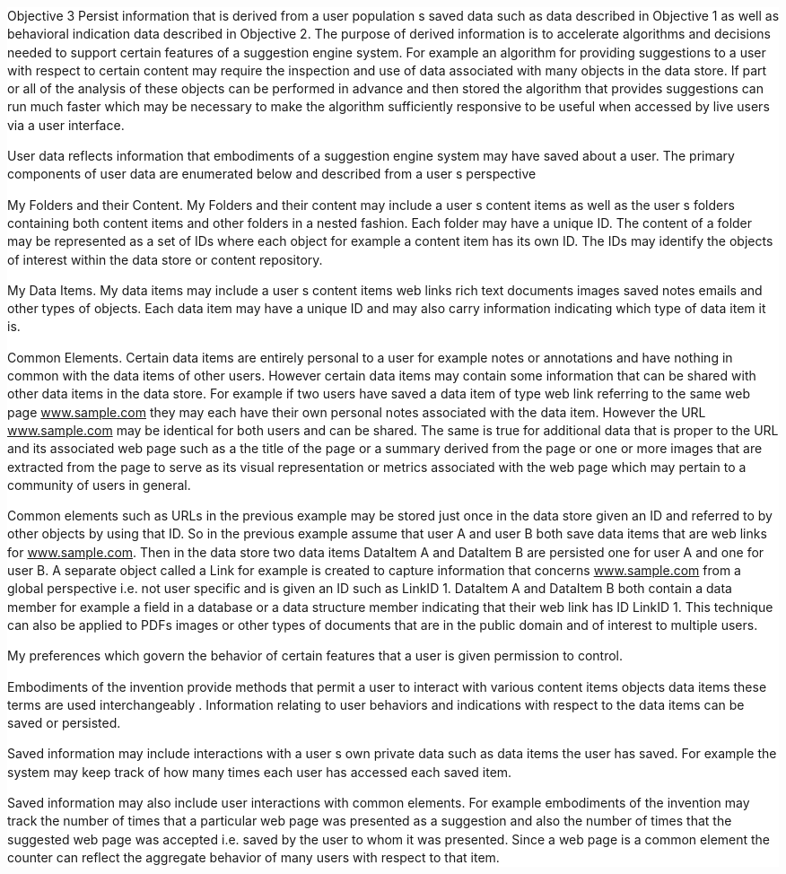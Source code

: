 Objective 3 Persist information that is derived from a user population s saved data such as data described in Objective 1 as well as behavioral indication data described in Objective 2. The purpose of derived information is to accelerate algorithms and decisions needed to support certain features of a suggestion engine system. For example an algorithm for providing suggestions to a user with respect to certain content may require the inspection and use of data associated with many objects in the data store. If part or all of the analysis of these objects can be performed in advance and then stored the algorithm that provides suggestions can run much faster which may be necessary to make the algorithm sufficiently responsive to be useful when accessed by live users via a user interface.

User data reflects information that embodiments of a suggestion engine system may have saved about a user. The primary components of user data are enumerated below and described from a user s perspective 

My Folders and their Content. My Folders and their content may include a user s content items as well as the user s folders containing both content items and other folders in a nested fashion. Each folder may have a unique ID. The content of a folder may be represented as a set of IDs where each object for example a content item has its own ID. The IDs may identify the objects of interest within the data store or content repository.

My Data Items. My data items may include a user s content items web links rich text documents images saved notes emails and other types of objects. Each data item may have a unique ID and may also carry information indicating which type of data item it is.

Common Elements. Certain data items are entirely personal to a user for example notes or annotations and have nothing in common with the data items of other users. However certain data items may contain some information that can be shared with other data items in the data store. For example if two users have saved a data item of type web link referring to the same web page www.sample.com they may each have their own personal notes associated with the data item. However the URL www.sample.com may be identical for both users and can be shared. The same is true for additional data that is proper to the URL and its associated web page such as a the title of the page or a summary derived from the page or one or more images that are extracted from the page to serve as its visual representation or metrics associated with the web page which may pertain to a community of users in general.

Common elements such as URLs in the previous example may be stored just once in the data store given an ID and referred to by other objects by using that ID. So in the previous example assume that user A and user B both save data items that are web links for www.sample.com. Then in the data store two data items DataItem A and DataItem B are persisted one for user A and one for user B. A separate object called a Link for example is created to capture information that concerns www.sample.com from a global perspective i.e. not user specific and is given an ID such as LinkID 1. DataItem A and DataItem B both contain a data member for example a field in a database or a data structure member indicating that their web link has ID LinkID 1. This technique can also be applied to PDFs images or other types of documents that are in the public domain and of interest to multiple users.

My preferences which govern the behavior of certain features that a user is given permission to control.

Embodiments of the invention provide methods that permit a user to interact with various content items objects data items these terms are used interchangeably . Information relating to user behaviors and indications with respect to the data items can be saved or persisted.

Saved information may include interactions with a user s own private data such as data items the user has saved. For example the system may keep track of how many times each user has accessed each saved item.

Saved information may also include user interactions with common elements. For example embodiments of the invention may track the number of times that a particular web page was presented as a suggestion and also the number of times that the suggested web page was accepted i.e. saved by the user to whom it was presented. Since a web page is a common element the counter can reflect the aggregate behavior of many users with respect to that item.
